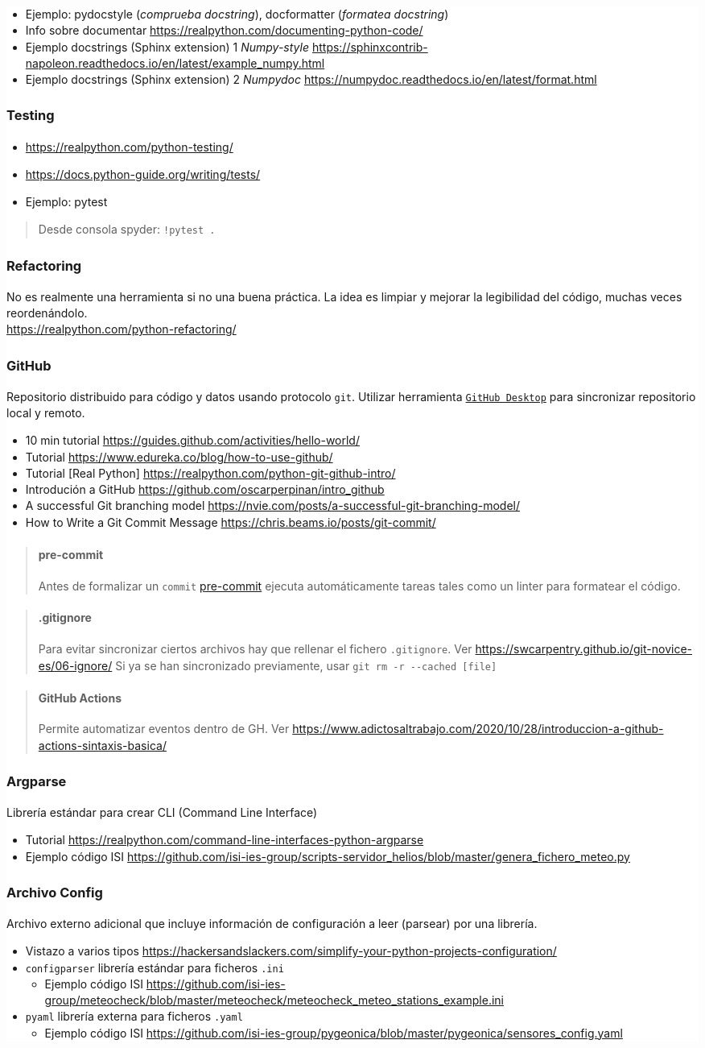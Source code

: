 * Ejemplo: pydocstyle (_comprueba docstring_), docformatter (_formatea docstring_)
* Info sobre documentar https://realpython.com/documenting-python-code/
* Ejemplo docstrings (Sphinx extension) 1 _Numpy-style_ https://sphinxcontrib-napoleon.readthedocs.io/en/latest/example_numpy.html
* Ejemplo docstrings (Sphinx extension) 2 _Numpydoc_ https://numpydoc.readthedocs.io/en/latest/format.html

### Testing
* https://realpython.com/python-testing/
* https://docs.python-guide.org/writing/tests/

* Ejemplo: pytest
> Desde consola spyder: `!pytest .`

### Refactoring
No es realmente una herramienta si no una buena práctica. La idea es limpiar y mejorar la legibilidad del código, muchas veces reordenándolo.\
https://realpython.com/python-refactoring/

### GitHub
Repositorio distribuido para código y datos usando protocolo `git`. Utilizar herramienta [`GitHub Desktop`](https://desktop.github.com/) para sincronizar repositorio local y remoto.
* 10 min tutorial https://guides.github.com/activities/hello-world/
* Tutorial https://www.edureka.co/blog/how-to-use-github/
* Tutorial [Real Python] https://realpython.com/python-git-github-intro/
* Introdución a GitHub https://github.com/oscarperpinan/intro_github
* A successful Git branching model https://nvie.com/posts/a-successful-git-branching-model/
* How to Write a Git Commit Message https://chris.beams.io/posts/git-commit/
> #### pre-commit
> Antes de formalizar un `commit` [pre-commit](https://pre-commit.com/) ejecuta automáticamente tareas tales como un linter para formatear el código.

> #### .gitignore
> Para evitar sincronizar ciertos archivos hay que rellenar el fichero `.gitignore`. Ver https://swcarpentry.github.io/git-novice-es/06-ignore/
> Si ya se han sincronizado previamente, usar `git rm -r --cached [file]`

> #### GitHub Actions
> Permite automatizar eventos dentro de GH. Ver https://www.adictosaltrabajo.com/2020/10/28/introduccion-a-github-actions-sintaxis-basica/

### Argparse
Librería estándar para crear CLI (Command Line Interface)
* Tutorial https://realpython.com/command-line-interfaces-python-argparse
* Ejemplo código ISI https://github.com/isi-ies-group/scripts-servidor_helios/blob/master/genera_fichero_meteo.py

### Archivo Config
Archivo externo adicional que incluye información de configuración a leer (parsear) por una librería.
* Vistazo a varios tipos https://hackersandslackers.com/simplify-your-python-projects-configuration/
* `configparser` librería estándar para ficheros `.ini`
    * Ejemplo código ISI https://github.com/isi-ies-group/meteocheck/blob/master/meteocheck/meteocheck_meteo_stations_example.ini
* `pyaml` librería externa para ficheros `.yaml`
    * Ejemplo código ISI https://github.com/isi-ies-group/pygeonica/blob/master/pygeonica/sensores_config.yaml
